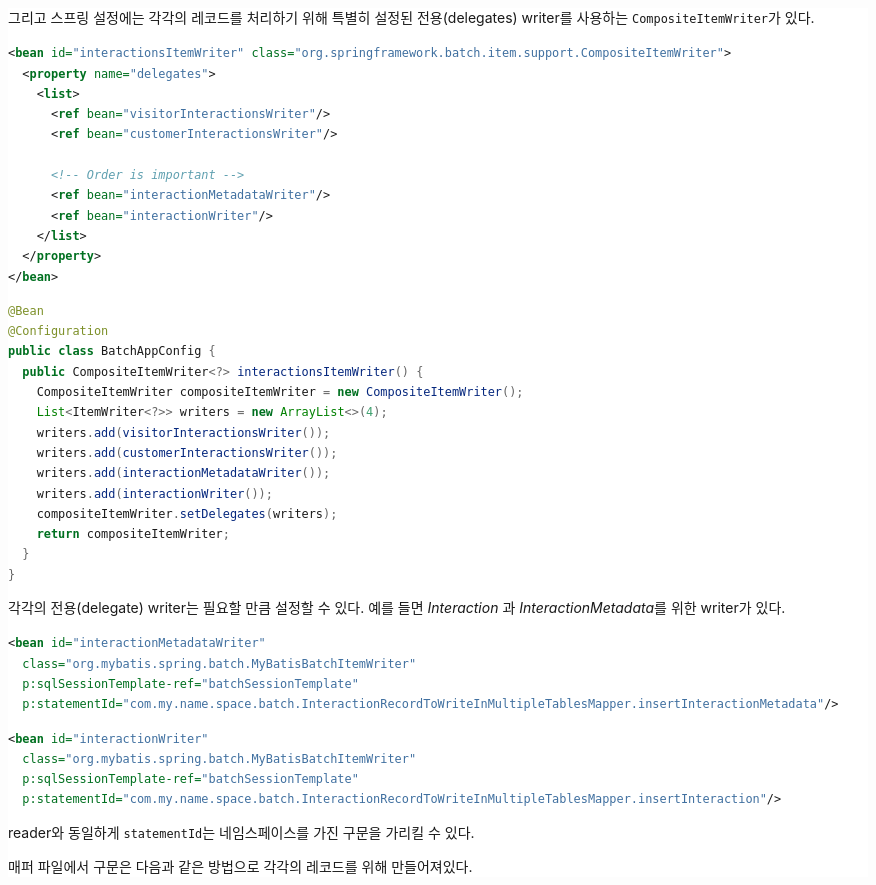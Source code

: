 그리고 스프링 설정에는 각각의 레코드를 처리하기 위해 특별히 설정된 전용(delegates) writer를 사용하는 `CompositeItemWriter`가 있다.

```xml
<bean id="interactionsItemWriter" class="org.springframework.batch.item.support.CompositeItemWriter">
  <property name="delegates">
    <list>
      <ref bean="visitorInteractionsWriter"/>
      <ref bean="customerInteractionsWriter"/>

      <!-- Order is important -->
      <ref bean="interactionMetadataWriter"/>
      <ref bean="interactionWriter"/>
    </list>
  </property>
</bean>
```
```java
@Bean
@Configuration
public class BatchAppConfig {
  public CompositeItemWriter<?> interactionsItemWriter() {
    CompositeItemWriter compositeItemWriter = new CompositeItemWriter();
    List<ItemWriter<?>> writers = new ArrayList<>(4);
    writers.add(visitorInteractionsWriter());
    writers.add(customerInteractionsWriter());
    writers.add(interactionMetadataWriter());
    writers.add(interactionWriter());
    compositeItemWriter.setDelegates(writers);
    return compositeItemWriter;
  }
}
```

각각의 전용(delegate) writer는 필요할 만큼 설정할 수 있다. 예를 들면 *Interaction* 과 *InteractionMetadata*를 위한 writer가 있다.

```xml
<bean id="interactionMetadataWriter"
  class="org.mybatis.spring.batch.MyBatisBatchItemWriter"
  p:sqlSessionTemplate-ref="batchSessionTemplate"
  p:statementId="com.my.name.space.batch.InteractionRecordToWriteInMultipleTablesMapper.insertInteractionMetadata"/>
```
```xml
<bean id="interactionWriter"
  class="org.mybatis.spring.batch.MyBatisBatchItemWriter"
  p:sqlSessionTemplate-ref="batchSessionTemplate"
  p:statementId="com.my.name.space.batch.InteractionRecordToWriteInMultipleTablesMapper.insertInteraction"/>
```

reader와 동일하게 `statementId`는 네임스페이스를 가진 구문을 가리킬 수 있다.

매퍼 파일에서 구문은 다음과 같은 방법으로 각각의 레코드를 위해 만들어져있다.
